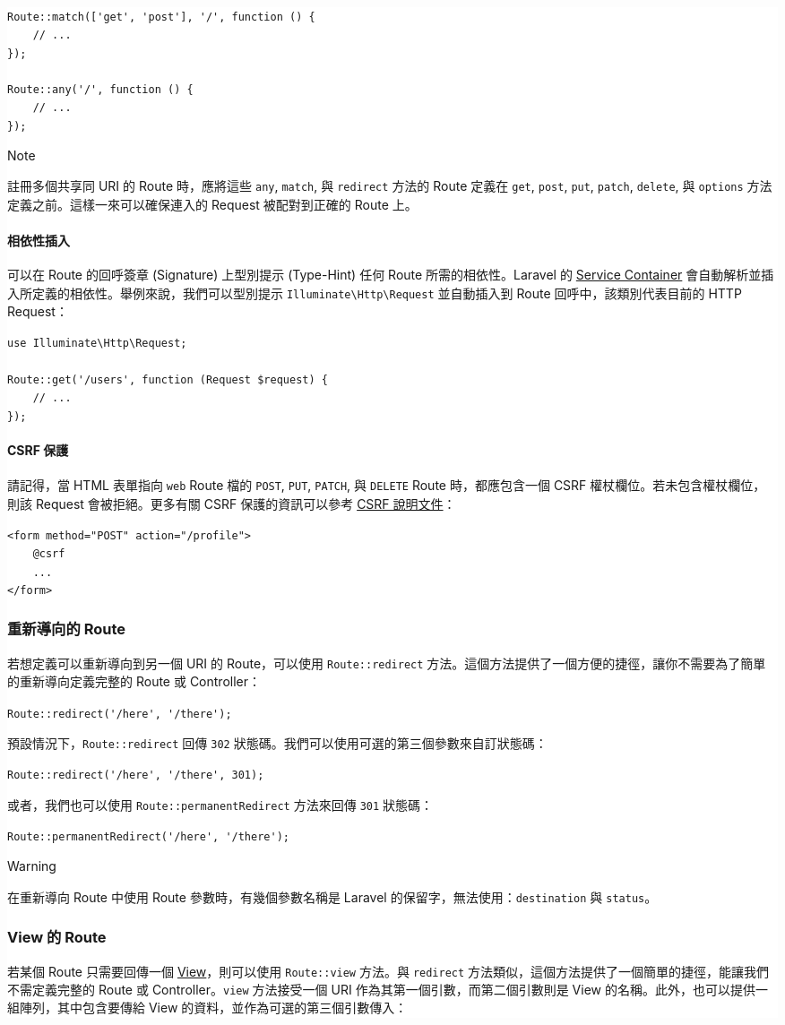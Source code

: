     Route::match(['get', 'post'], '/', function () {
        // ...
    });
    
    Route::any('/', function () {
        // ...
    });
> [!NOTE]  
> 註冊多個共享同 URI 的 Route 時，應將這些 `any`, `match`, 與 `redirect` 方法的 Route 定義在 `get`, `post`, `put`, `patch`, `delete`, 與 `options` 方法定義之前。這樣一來可以確保連入的 Request 被配對到正確的 Route 上。

<a name="dependency-injection"></a>

#### 相依性插入

可以在 Route 的回呼簽章 (Signature) 上型別提示 (Type-Hint) 任何 Route 所需的相依性。Laravel 的 [Service Container](/docs/{{version}}/container) 會自動解析並插入所定義的相依性。舉例來說，我們可以型別提示 `Illuminate\Http\Request` 並自動插入到 Route 回呼中，該類別代表目前的 HTTP Request：

    use Illuminate\Http\Request;
    
    Route::get('/users', function (Request $request) {
        // ...
    });
<a name="csrf-protection"></a>

#### CSRF 保護

請記得，當 HTML 表單指向 `web` Route 檔的 `POST`, `PUT`, `PATCH`, 與 `DELETE` Route 時，都應包含一個 CSRF 權杖欄位。若未包含權杖欄位，則該 Request 會被拒絕。更多有關 CSRF 保護的資訊可以參考 [CSRF 說明文件](/docs/{{version}}/csrf)：

    <form method="POST" action="/profile">
        @csrf
        ...
    </form>
<a name="redirect-routes"></a>

### 重新導向的 Route

若想定義可以重新導向到另一個 URI 的 Route，可以使用 `Route::redirect` 方法。這個方法提供了一個方便的捷徑，讓你不需要為了簡單的重新導向定義完整的 Route 或 Controller：

    Route::redirect('/here', '/there');
預設情況下，`Route::redirect` 回傳 `302` 狀態碼。我們可以使用可選的第三個參數來自訂狀態碼：

    Route::redirect('/here', '/there', 301);
或者，我們也可以使用 `Route::permanentRedirect` 方法來回傳 `301` 狀態碼：

    Route::permanentRedirect('/here', '/there');
> [!WARNING]  
> 在重新導向 Route 中使用 Route 參數時，有幾個參數名稱是 Laravel 的保留字，無法使用：`destination` 與 `status`。

<a name="view-routes"></a>

### View 的 Route

若某個 Route 只需要回傳一個 [View](/docs/{{version}}/views)，則可以使用 `Route::view` 方法。與 `redirect` 方法類似，這個方法提供了一個簡單的捷徑，能讓我們不需定義完整的 Route 或 Controller。`view` 方法接受一個 URI 作為其第一個引數，而第二個引數則是 View 的名稱。此外，也可以提供一組陣列，其中包含要傳給 View 的資料，並作為可選的第三個引數傳入：
